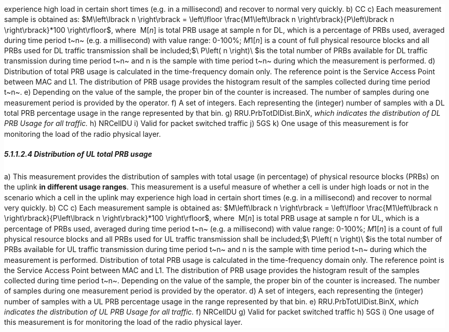 experience high load in certain short times (e.g. in a millisecond) and
recover to normal very quickly.
b) CC
c) Each measurement sample is obtained as: $M\left\lbrack n \right\rbrack =
\left\lfloor \frac{M1\left\lbrack n \right\rbrack}{P\left\lbrack n
\right\rbrack}*100 \right\rfloor$, where$\ \text{\ M}\left\lbrack n
\right\rbrack$ is total PRB usage at sample n for DL, which is a percentage of
PRBs used, averaged during time period t~n~ (e.g. a millisecond) with value
range: 0-100%; $M1\left\lbrack n \right\rbrack$ is a count of full physical
resource blocks and all PRBs used for DL traffic transmission shall be
included;$\ P\left( n \right)\ $is the total number of PRBs available for DL
traffic transmission during time period t~n~ and n is the sample with time
period t~n~ during which the measurement is performed.
d) Distribution of total PRB usage is calculated in the time-frequency domain
only. The reference point is the Service Access Point between MAC and L1. The
distribution of PRB usage provides the histogram result of the samples
collected during time period t~n~.
e) Depending on the value of the sample, the proper bin of the counter is
increased. The number of samples during one measurement period is provided by
the operator.
f) A set of integers. Each representing the (integer) number of samples with a
DL total PRB percentage usage in the range represented by that bin.
g) RRU.PrbTotDlDist.BinX, _which indicates the distribution of DL PRB Usage
for all traffic._
h) NRCellDU
i) Valid for packet switched traffic
j) 5GS
k) One usage of this measurement is for monitoring the load of the radio
physical layer.
##### 5.1.1.2.4 Distribution of UL total PRB usage
a) This measurement provides the distribution of samples with total usage (in
percentage) of physical resource blocks (PRBs) on the uplink **in different
usage ranges**. This measurement is a useful measure of whether a cell is
under high loads or not in the scenario which a cell in the uplink may
experience high load in certain short times (e.g. in a millisecond) and
recover to normal very quickly.
b) CC
c) Each measurement sample is obtained as: $M\left\lbrack n \right\rbrack =
\left\lfloor \frac{M1\left\lbrack n \right\rbrack}{P\left\lbrack n
\right\rbrack}*100 \right\rfloor$, where$\ \text{\ M}\left\lbrack n
\right\rbrack$ is total PRB usage at sample n for UL, which is a percentage of
PRBs used, averaged during time period t~n~ (e.g. a millisecond) with value
range: 0-100%; $M1\left\lbrack n \right\rbrack$ is a count of full physical
resource blocks and all PRBs used for UL traffic transmission shall be
included;$\ P\left( n \right)\ $is the total number of PRBs available for UL
traffic transmission during time period t~n~ and n is the sample with time
period t~n~ during which the measurement is performed.
Distribution of total PRB usage is calculated in the time-frequency domain
only. The reference point is the Service Access Point between MAC and L1. The
distribution of PRB usage provides the histogram result of the samples
collected during time period t~n~.
Depending on the value of the sample, the proper bin of the counter is
increased. The number of samples during one measurement period is provided by
the operator.
d) A set of integers, each representing the (integer) number of samples with a
UL PRB percentage usage in the range represented by that bin.
e) RRU.PrbTotUlDist.BinX, _which indicates the distribution of UL PRB Usage
for all traffic._
f) NRCellDU
g) Valid for packet switched traffic
h) 5GS
i) One usage of this measurement is for monitoring the load of the radio
physical layer.